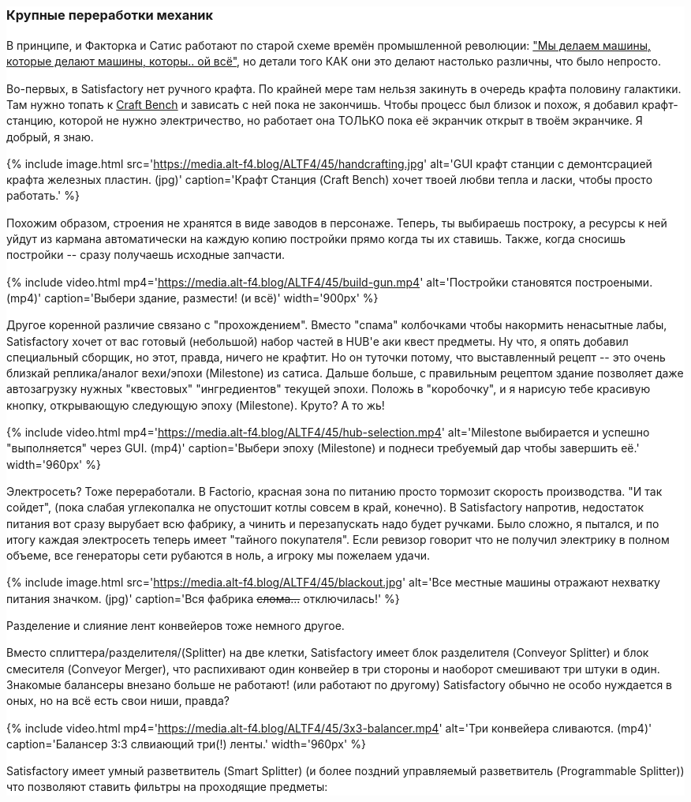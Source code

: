 ### Крупные переработки механик

В принципе, и Факторка и Сатис работают по старой схеме времён промышленной революции: ["Мы делаем машины, которые делают машины, которы.. ой всё"](https://alt-f4.blog/ALTF4-42/#part-2-automation-in-other-games), но детали того КАК они это делают настолько различны, что было непросто.

Во-первых, в Satisfactory нет ручного крафта. По крайней мере там нельзя закинуть в очередь крафта половину галактики. Там нужно топать к [Craft Bench](https://satisfactory.fandom.com/wiki/Craft_Bench) и зависать с ней пока не закончишь. Чтобы процесс был близок и похож, я добавил крафт-станцию, которой не нужно электричество, но работает она ТОЛЬКО пока её экранчик открыт в твоём экранчике. Я добрый, я знаю.

{% include image.html src='https://media.alt-f4.blog/ALTF4/45/handcrafting.jpg' alt='GUI крафт станции с демонтсрацией крафта железных пластин. (jpg)' caption='Крафт Станция (Craft Bench) хочет твоей любви тепла и ласки, чтобы просто работать.' %}

Похожим образом, строения не хранятся в виде заводов в персонаже. Теперь, ты выбираешь построку, а ресурсы к ней уйдут из кармана автоматически на каждую копию постройки прямо когда ты их ставишь. Также, когда сносишь постройки -- сразу получаешь исходные запчасти.

{% include video.html mp4='https://media.alt-f4.blog/ALTF4/45/build-gun.mp4' alt='Постройки становятся построеными. (mp4)' caption='Выбери здание, размести! (и всё)' width='900px' %}

Другое коренной различие связано с "прохождением". Вместо "спама" колбочками чтобы накормить ненасытные лабы, Satisfactory хочет от вас готовый (небольшой) набор частей в HUB'е аки квест предметы. Ну что, я опять добавил специальный сборщик, но этот, правда, ничего не крафтит. Но он туточки потому, что выставленный рецепт -- это очень близкай реплика/аналог вехи/эпохи (Milestone) из сатиса. Дальше больше, с правильным рецептом здание позволяет даже автозагрузку нужных "квестовых" "ингредиентов" текущей эпохи. Положь в "коробочку", и я нарисую тебе красивую кнопку, открывающую следующую эпоху (Milestone). Круто? А то жь!

{% include video.html mp4='https://media.alt-f4.blog/ALTF4/45/hub-selection.mp4' alt='Milestone выбирается и успешно "выполняется" через GUI. (mp4)' caption='Выбери эпоху (Milestone) и поднеси требуемый дар чтобы завершить её.' width='960px' %}

Электросеть? Тоже переработали. В Factorio, красная зона по питанию просто тормозит скорость производства. "И так сойдет", (пока слабая углекопалка не опустошит котлы совсем в край, конечно). В Satisfactory напротив, недостаток питания вот сразу вырубает всю фабрику, а чинить и перезапускать надо будет ручками. Было сложно, я пытался, и по итогу каждая электросеть теперь имеет "тайного покупателя". Если ревизор говорит что не получил электрику в полном объеме, все генераторы сети рубаются в ноль, а игроку мы пожелаем удачи.

{% include image.html src='https://media.alt-f4.blog/ALTF4/45/blackout.jpg' alt='Все местные машины отражают нехватку питания значком. (jpg)' caption='Вся фабрика ~~слома...~~ отключилась!' %}

Разделение и слияние лент конвейеров тоже немного другое.

Вместо сплиттера/разделителя/(Splitter) на две клетки, Satisfactory имеет блок разделителя (Conveyor Splitter) и блок смесителя (Conveyor Merger), что распихивают один конвейер в три стороны и наоборот смешивают три штуки в один. Знакомые балансеры внезано больше не работают! (или работают по другому) Satisfactory обычно не особо нуждается в оных, но на всё есть свои ниши, правда?

{% include video.html mp4='https://media.alt-f4.blog/ALTF4/45/3x3-balancer.mp4' alt='Три конвейера сливаются. (mp4)' caption='Балансер 3:3 слвиающий три(!) ленты.' width='960px' %}

Satisfactory имеет умный разветвитель (Smart Splitter) (и более поздний управляемый разветвитель (Programmable Splitter)) что позволяют ставить фильтры на проходящие предметы:
